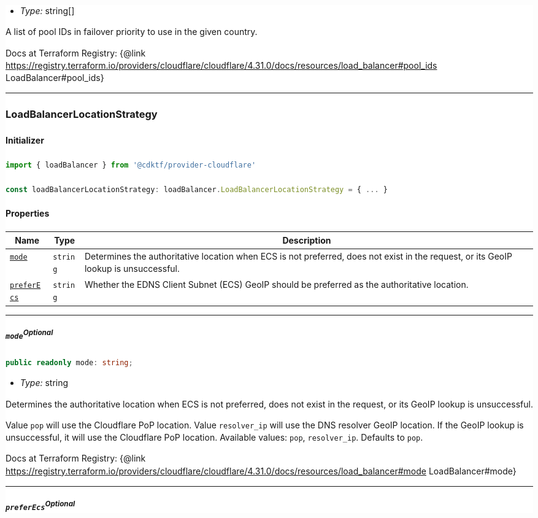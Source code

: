 - *Type:* string[]

A list of pool IDs in failover priority to use in the given country.

Docs at Terraform Registry: {@link https://registry.terraform.io/providers/cloudflare/cloudflare/4.31.0/docs/resources/load_balancer#pool_ids LoadBalancer#pool_ids}

---

### LoadBalancerLocationStrategy <a name="LoadBalancerLocationStrategy" id="@cdktf/provider-cloudflare.loadBalancer.LoadBalancerLocationStrategy"></a>

#### Initializer <a name="Initializer" id="@cdktf/provider-cloudflare.loadBalancer.LoadBalancerLocationStrategy.Initializer"></a>

```typescript
import { loadBalancer } from '@cdktf/provider-cloudflare'

const loadBalancerLocationStrategy: loadBalancer.LoadBalancerLocationStrategy = { ... }
```

#### Properties <a name="Properties" id="Properties"></a>

| **Name** | **Type** | **Description** |
| --- | --- | --- |
| <code><a href="#@cdktf/provider-cloudflare.loadBalancer.LoadBalancerLocationStrategy.property.mode">mode</a></code> | <code>string</code> | Determines the authoritative location when ECS is not preferred, does not exist in the request, or its GeoIP lookup is unsuccessful. |
| <code><a href="#@cdktf/provider-cloudflare.loadBalancer.LoadBalancerLocationStrategy.property.preferEcs">preferEcs</a></code> | <code>string</code> | Whether the EDNS Client Subnet (ECS) GeoIP should be preferred as the authoritative location. |

---

##### `mode`<sup>Optional</sup> <a name="mode" id="@cdktf/provider-cloudflare.loadBalancer.LoadBalancerLocationStrategy.property.mode"></a>

```typescript
public readonly mode: string;
```

- *Type:* string

Determines the authoritative location when ECS is not preferred, does not exist in the request, or its GeoIP lookup is unsuccessful.

Value `pop` will use the Cloudflare PoP location. Value `resolver_ip` will use the DNS resolver GeoIP location. If the GeoIP lookup is unsuccessful, it will use the Cloudflare PoP location. Available values: `pop`, `resolver_ip`. Defaults to `pop`.

Docs at Terraform Registry: {@link https://registry.terraform.io/providers/cloudflare/cloudflare/4.31.0/docs/resources/load_balancer#mode LoadBalancer#mode}

---

##### `preferEcs`<sup>Optional</sup> <a name="preferEcs" id="@cdktf/provider-cloudflare.loadBalancer.LoadBalancerLocationStrategy.property.preferEcs"></a>
